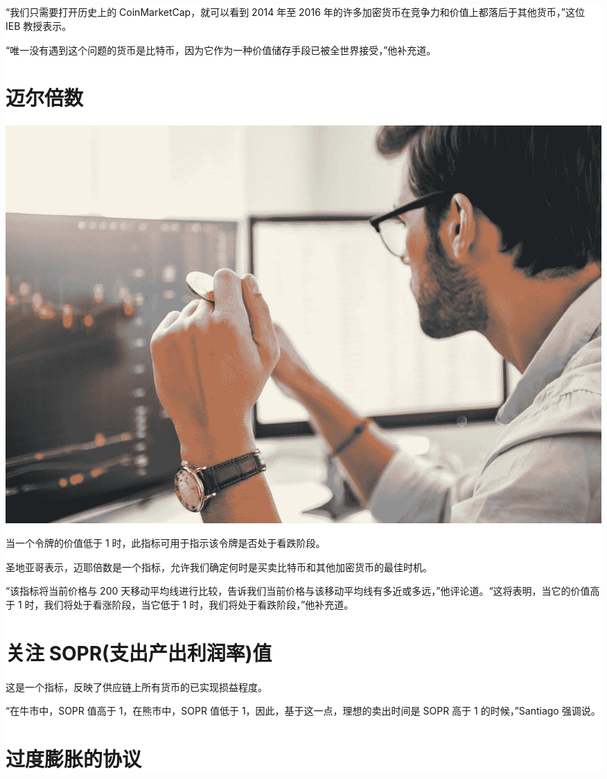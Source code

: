 “我们只需要打开历史上的 CoinMarketCap，就可以看到 2014 年至 2016 年的许多加密货币在竞争力和价值上都落后于其他货币，”这位 IEB 教授表示。

“唯一没有遇到这个问题的货币是比特币，因为它作为一种价值储存手段已被全世界接受，”他补充道。

# 迈尔倍数

![](img/b1a301e77ce2b974eaa4e1d47f1f4acc.png)

当一个令牌的价值低于 1 时，此指标可用于指示该令牌是否处于看跌阶段。

圣地亚哥表示，迈耶倍数是一个指标，允许我们确定何时是买卖比特币和其他加密货币的最佳时机。

“该指标将当前价格与 200 天移动平均线进行比较，告诉我们当前价格与该移动平均线有多近或多远，”他评论道。“这将表明，当它的价值高于 1 时，我们将处于看涨阶段，当它低于 1 时，我们将处于看跌阶段，”他补充道。

# 关注 SOPR(支出产出利润率)值

这是一个指标，反映了供应链上所有货币的已实现损益程度。

“在牛市中，SOPR 值高于 1，在熊市中，SOPR 值低于 1，因此，基于这一点，理想的卖出时间是 SOPR 高于 1 的时候，”Santiago 强调说。

# 过度膨胀的协议
